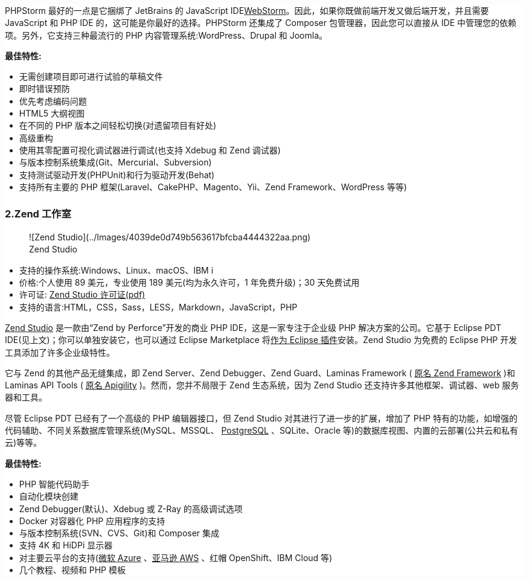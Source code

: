 PHPStorm 最好的一点是它捆绑了 JetBrains 的 JavaScript IDE[WebStorm](https://www.jetbrains.com/webstorm/)。因此，如果你既做前端开发又做后端开发，并且需要 JavaScript 和 PHP IDE 的，这可能是你最好的选择。PHPStorm 还集成了 Composer 包管理器，因此您可以直接从 IDE 中管理您的依赖项。另外，它支持三种最流行的 PHP 内容管理系统:WordPress、Drupal 和 Joomla。

**最佳特性:**

*   无需创建项目即可进行试验的草稿文件
*   即时错误预防
*   优先考虑编码问题
*   HTML5 大纲视图
*   在不同的 PHP 版本之间轻松切换(对遗留项目有好处)
*   高级重构
*   使用其零配置可视化调试器进行调试(也支持 Xdebug 和 Zend 调试器)
*   与版本控制系统集成(Git、Mercurial、Subversion)
*   支持测试驱动开发(PHPUnit)和行为驱动开发(Behat)
*   支持所有主要的 PHP 框架(Laravel、CakePHP、Magento、Yii、Zend Framework、WordPress 等等)

### 2.Zend 工作室

<figure id="attachment_86913" aria-describedby="caption-attachment-86913" style="width: 1500px" class="wp-caption alignnone">![Zend Studio](../Images/4039de0d749b563617bfcba4444322aa.png)

<figcaption id="caption-attachment-86913" class="wp-caption-text">Zend Studio</figcaption>

</figure>

*   支持的操作系统:Windows、Linux、macOS、IBM i
*   价格:个人使用 89 美元，专业使用 189 美元(均为永久许可，1 年免费升级)；30 天免费试用
*   许可证: [Zend Studio 许可证(pdf)](https://www.zend.com/sites/zend/files/pdfs/datasheet-zend-studio-comparison-chart.pdf)
*   支持的语言:HTML，CSS，Sass，LESS，Markdown，JavaScript，PHP

[Zend Studio](https://www.zend.com/products/zend-studio) 是一款由“Zend by Perforce”开发的商业 PHP IDE，这是一家专注于企业级 PHP 解决方案的公司。它基于 Eclipse PDT IDE(见上文)；你可以单独安装它，也可以通过 Eclipse Marketplace 将[作为 Eclipse 插件](https://help.zend.com/zendstudio/Zend-Studio/content/installing_zend_studio_as_a_plugin.htm)安装。Zend Studio 为免费的 Eclipse PHP 开发工具添加了许多企业级特性。

它与 Zend 的其他产品无缝集成，即 Zend Server、Zend Debugger、Zend Guard、Laminas Framework ( [原名 Zend Framework](https://framework.zend.com/blog/2019-04-17-announcing-laminas.html) )和 Laminas API Tools ( [原名 Apigility](https://www.apigility.org/) )。然而，您并不局限于 Zend 生态系统，因为 Zend Studio 还支持许多其他框架、调试器、web 服务器和工具。

尽管 Eclipse PDT 已经有了一个高级的 PHP 编辑器接口，但 Zend Studio 对其进行了进一步的扩展，增加了 PHP 特有的功能，如增强的代码辅助、不同关系数据库管理系统(MySQL、MSSQL、 [PostgreSQL](https://kinsta.com/knowledgebase/what-is-postgresql/) 、SQLite、Oracle 等)的数据库视图、内置的云部署(公共云和私有云)等等。

**最佳特性:**

*   PHP 智能代码助手
*   自动化模块创建
*   Zend Debugger(默认)、Xdebug 或 Z-Ray 的高级调试选项
*   Docker 对容器化 PHP 应用程序的支持
*   与版本控制系统(SVN、CVS、Git)和 Composer 集成
*   支持 4K 和 HiDPi 显示器
*   对主要云平台的支持([微软 Azure](https://kinsta.com/azure-market-share/) 、[亚马逊 AWS](https://kinsta.com/aws-market-share/) 、红帽 OpenShift、IBM Cloud 等)
*   几个教程、视频和 PHP 模板
